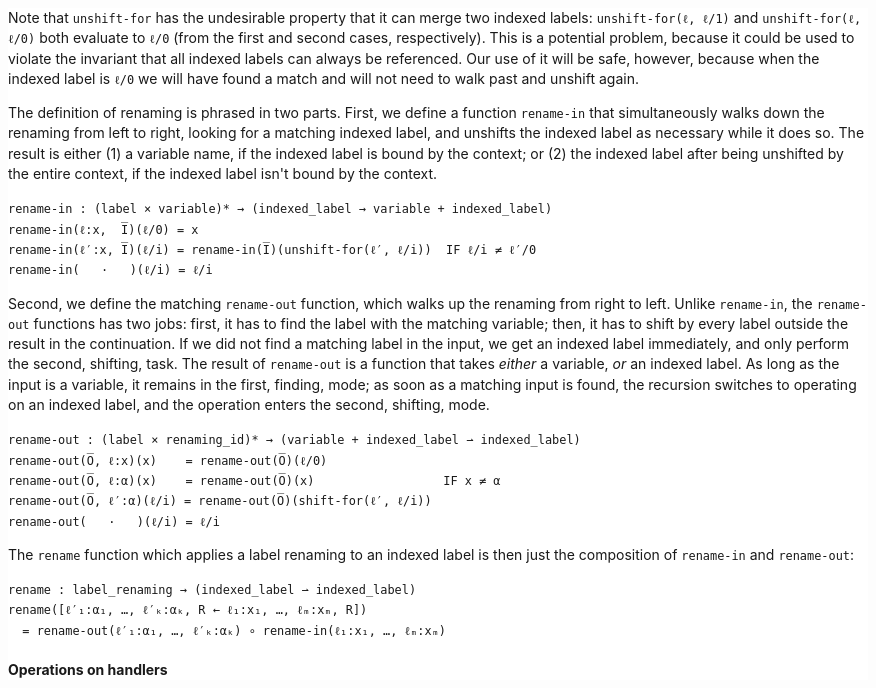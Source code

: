 Note that `unshift-for` has the undesirable property that it can merge
two indexed labels: `unshift-for(ℓ, ℓ/1)` and `unshift-for(ℓ, ℓ/0)`
both evaluate to `ℓ/0` (from the first and second cases,
respectively).  This is a potential problem, because it could be used
to violate the invariant that all indexed labels can always be
referenced.  Our use of it will be safe, however, because when the
indexed label is `ℓ/0` we will have found a match and will not need to
walk past and unshift again.

The definition of renaming is phrased in two parts.  First, we define
a function `rename-in` that simultaneously walks down the renaming
from left to right, looking for a matching indexed label, and unshifts
the indexed label as necessary while it does so.  The result is either
(1) a variable name, if the indexed label is bound by the context; or
(2) the indexed label after being unshifted by the entire context, if
the indexed label isn't bound by the context. 

```
rename-in : (label × variable)* → (indexed_label → variable + indexed_label)
rename-in(ℓ:x,  I̅)(ℓ/0) = x
rename-in(ℓ′:x, I̅)(ℓ/i) = rename-in(I̅)(unshift-for(ℓ′, ℓ/i))  IF ℓ/i ≠ ℓ′/0
rename-in(   ·   )(ℓ/i) = ℓ/i
```

Second, we define the matching `rename-out` function, which walks up
the renaming from right to left.  Unlike `rename-in`, the `rename-out`
functions has two jobs: first, it has to find the label with the
matching variable; then, it has to shift by every label outside the
result in the continuation.  If we did not find a matching label in
the input, we get an indexed label immediately, and only perform the
second, shifting, task.  The result of `rename-out` is a function that
takes *either* a variable, *or* an indexed label.  As long as the input
is a variable, it remains in the first, finding, mode; as soon as a
matching input is found, the recursion switches to operating on an
indexed label, and the operation enters the second, shifting, mode.

```
rename-out : (label × renaming_id)* → (variable + indexed_label ⇀ indexed_label)
rename-out(O̅, ℓ:x)(x)    = rename-out(O̅)(ℓ/0)
rename-out(O̅, ℓ:α)(x)    = rename-out(O̅)(x)                  IF x ≠ α
rename-out(O̅, ℓ′:α)(ℓ/i) = rename-out(O̅)(shift-for(ℓ′, ℓ/i))
rename-out(   ·   )(ℓ/i) = ℓ/i
```

The `rename` function which applies a label renaming to an indexed
label is then just the composition of `rename-in` and `rename-out`:

```
rename : label_renaming → (indexed_label ⇀ indexed_label)
rename([ℓ′₁:α₁, …, ℓ′ₖ:αₖ, R ← ℓ₁:x₁, …, ℓₘ:xₘ, R])
  = rename-out(ℓ′₁:α₁, …, ℓ′ₖ:αₖ) ∘ rename-in(ℓ₁:x₁, …, ℓₘ:xₘ)
```

#### Operations on handlers
